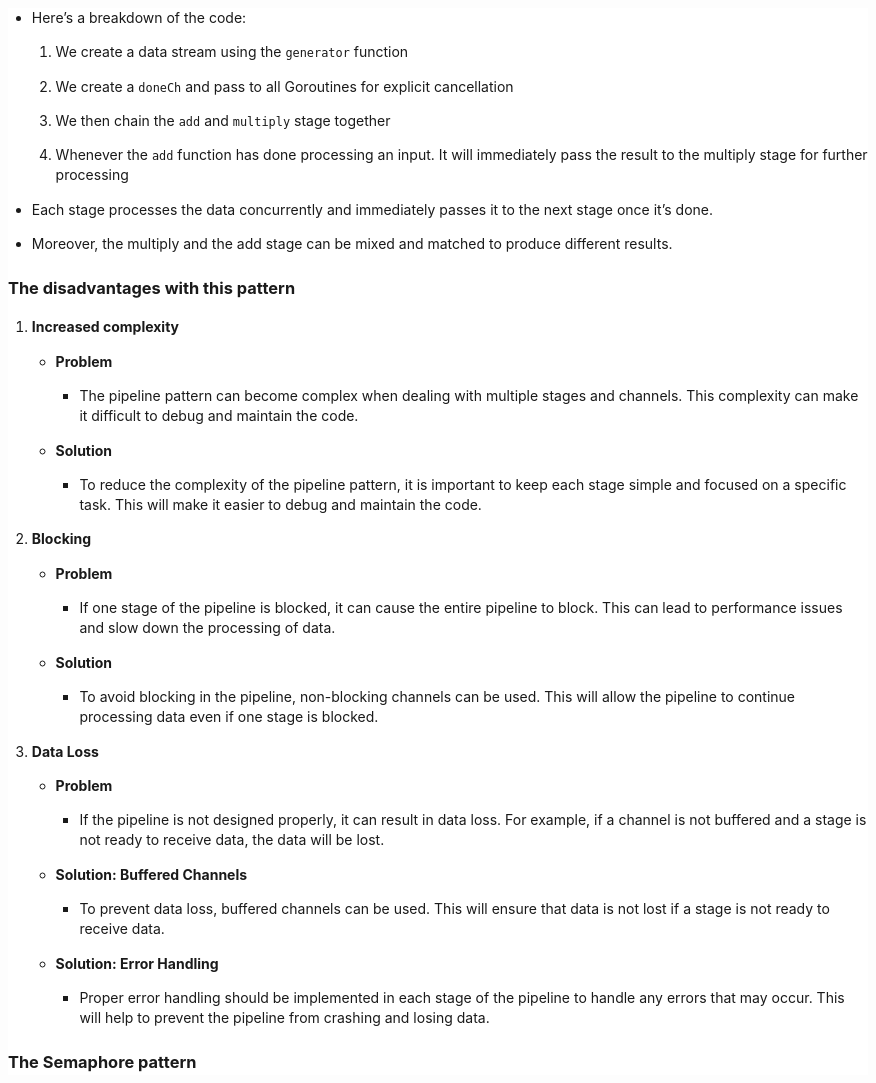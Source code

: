 * Here’s a breakdown of the code:
    
    1. We create a data stream using the `generator` function
        
    2. We create a `doneCh` and pass to all Goroutines for explicit cancellation
        
    3. We then chain the `add` and `multiply` stage together
        
    4. Whenever the `add` function has done processing an input. It will immediately pass the result to the multiply stage for further processing
        
* Each stage processes the data concurrently and immediately passes it to the next stage once it’s done.
    
* Moreover, the multiply and the add stage can be mixed and matched to produce different results.
    

### The disadvantages with this pattern

1. **Increased complexity**
    
    * **Problem**
        
        * The pipeline pattern can become complex when dealing with multiple stages and channels. This complexity can make it difficult to debug and maintain the code.
            
    * **Solution**
        
        * To reduce the complexity of the pipeline pattern, it is important to keep each stage simple and focused on a specific task. This will make it easier to debug and maintain the code.
            
2. **Blocking**
    
    * **Problem**
        
        * If one stage of the pipeline is blocked, it can cause the entire pipeline to block. This can lead to performance issues and slow down the processing of data.
            
    * **Solution**
        
        * To avoid blocking in the pipeline, non-blocking channels can be used. This will allow the pipeline to continue processing data even if one stage is blocked.
            
3. **Data Loss**
    
    * **Problem**
        
        * If the pipeline is not designed properly, it can result in data loss. For example, if a channel is not buffered and a stage is not ready to receive data, the data will be lost.
            
    * **Solution: Buffered Channels**
        
        * To prevent data loss, buffered channels can be used. This will ensure that data is not lost if a stage is not ready to receive data.
            
    * **Solution: Error Handling**
        
        * Proper error handling should be implemented in each stage of the pipeline to handle any errors that may occur. This will help to prevent the pipeline from crashing and losing data.
            

### The Semaphore pattern
